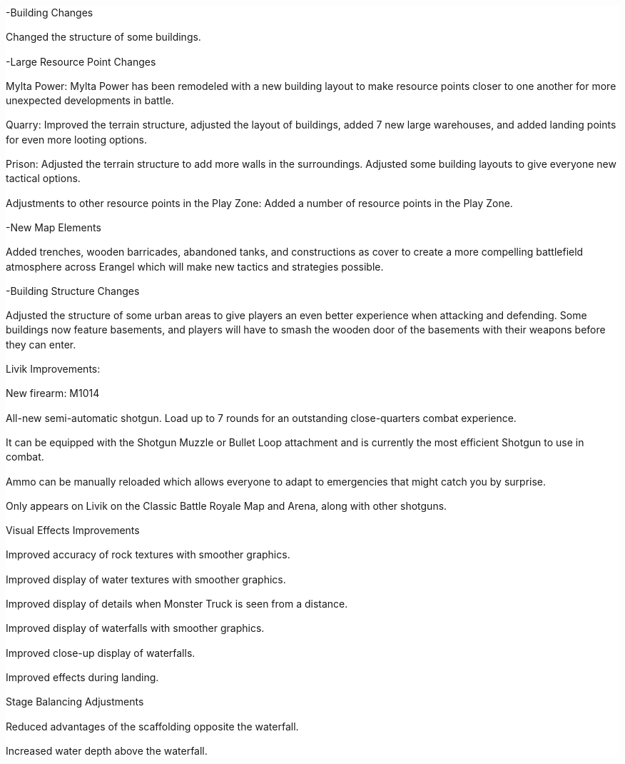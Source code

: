 -Building Changes

Changed the structure of some buildings.

-Large Resource Point Changes

Mylta Power: Mylta Power has been remodeled with a new building layout to make resource points closer to one another for more unexpected developments in battle.

Quarry: Improved the terrain structure, adjusted the layout of buildings, added 7 new large warehouses, and added landing points for even more looting options.

Prison: Adjusted the terrain structure to add more walls in the surroundings. Adjusted some building layouts to give everyone new tactical options.

Adjustments to other resource points in the Play Zone: Added a number of resource points in the Play Zone.

-New Map Elements

Added trenches, wooden barricades, abandoned tanks, and constructions as cover to create a more compelling battlefield atmosphere across Erangel which will make new tactics and strategies possible.

-Building Structure Changes

Adjusted the structure of some urban areas to give players an even better experience when attacking and defending. Some buildings now feature basements, and players will have to smash the wooden door of the basements with their weapons before they can enter.

Livik Improvements:

New firearm: M1014

All-new semi-automatic shotgun. Load up to 7 rounds for an outstanding close-quarters combat experience.

It can be equipped with the Shotgun Muzzle or Bullet Loop attachment and is currently the most efficient Shotgun to use in combat.

Ammo can be manually reloaded which allows everyone to adapt to emergencies that might catch you by surprise.

Only appears on Livik on the Classic Battle Royale Map and Arena, along with other shotguns.

Visual Effects Improvements

Improved accuracy of rock textures with smoother graphics.

Improved display of water textures with smoother graphics.

Improved display of details when Monster Truck is seen from a distance.

Improved display of waterfalls with smoother graphics.

Improved close-up display of waterfalls.

Improved effects during landing.

Stage Balancing Adjustments

Reduced advantages of the scaffolding opposite the waterfall.

Increased water depth above the waterfall.
